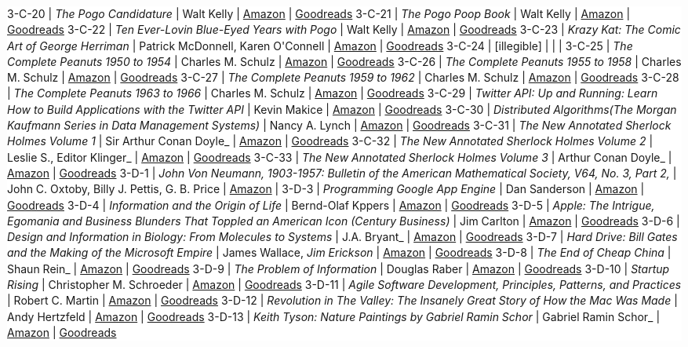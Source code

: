 3-C-20 | _The Pogo Candidature_ | Walt Kelly | [Amazon](https://www.amazon.com/dp/0836206878?tag=ba0104-20) \| [Goodreads](https://www.goodreads.com/book/show/652136)
3-C-21 | _The Pogo Poop Book_ | Walt Kelly | [Amazon](https://www.amazon.com/dp/B001MSGXTQ?tag=ba0104-20) \| [Goodreads](https://www.goodreads.com/book/show/9410907)
3-C-22 | _Ten Ever-Lovin Blue-Eyed Years with Pogo_ | Walt Kelly | [Amazon](https://www.amazon.com/dp/B00QJ0B4TQ?tag=ba0104-20) \| [Goodreads](https://www.goodreads.com/book/show/652113)
3-C-23 | _Krazy Kat: The Comic Art of George Herriman_ | Patrick McDonnell, Karen O'Connell | [Amazon](https://www.amazon.com/dp/0810981521?tag=ba0104-20) \| [Goodreads](https://www.goodreads.com/book/show/311037)
3-C-24 | [illegible] |  |  \| 
3-C-25 | _The Complete Peanuts 1950 to 1954_ | Charles M. Schulz | [Amazon](https://www.amazon.com/dp/1560976322?tag=ba0104-20) \| [Goodreads](https://www.goodreads.com/book/show/54590)
3-C-26 | _The Complete Peanuts 1955 to 1958_ | Charles M. Schulz | [Amazon](https://www.amazon.com/dp/B00D82274O?tag=ba0104-20) \| [Goodreads](https://www.goodreads.com/book/show/54587)
3-C-27 | _The Complete Peanuts 1959 to 1962_ | Charles M. Schulz | [Amazon](https://www.amazon.com/dp/1560977744?tag=ba0104-20) \| [Goodreads](https://www.goodreads.com/book/show/54584)
3-C-28 | _The Complete Peanuts 1963 to 1966_ | Charles M. Schulz | [Amazon](https://www.amazon.com/dp/B01B98E0C0?tag=ba0104-20) \| [Goodreads](https://www.goodreads.com/book/show/817601)
3-C-29 | _Twitter API: Up and Running: Learn How to Build Applications with the Twitter API_ | Kevin Makice | [Amazon](https://www.amazon.com/dp/0596154615?tag=ba0104-20) \| [Goodreads](https://www.goodreads.com/book/show/6190265)
3-C-30 | _Distributed Algorithms(The Morgan Kaufmann Series in Data Management Systems)_ | Nancy A. Lynch | [Amazon](https://www.amazon.com/dp/1558603484?tag=ba0104-20) \| [Goodreads](https://www.goodreads.com/book/show/425215)
3-C-31 | _The New Annotated Sherlock Holmes Volume 1_ | Sir Arthur Conan Doyle_ | [Amazon](https://www.amazon.com/dp/B000UV57PM?tag=ba0104-20) \| [Goodreads](https://www.goodreads.com/book/show/436268)
3-C-32 | _The New Annotated Sherlock Holmes Volume 2_ | Leslie S., Editor Klinger_ | [Amazon](https://www.amazon.com/dp/B008SCBEIY?tag=ba0104-20) \| [Goodreads](https://www.goodreads.com/book/show/436269)
3-C-33 | _The New Annotated Sherlock Holmes Volume 3_ | Arthur Conan Doyle_ | [Amazon](https://www.amazon.com/dp/B00QPNRNSI?tag=ba0104-20) \| [Goodreads](https://www.goodreads.com/book/show/3583)
3-D-1 | _John Von Neumann, 1903-1957: Bulletin of the American Mathematical Society, V64, No. 3, Part 2,_ | John C. Oxtoby,  Billy J. Pettis,  G. B. Price | [Amazon](https://www.amazon.com/dp/1258713101?tag=ba0104-20) \| 
3-D-3 | _Programming Google App Engine_ | Dan Sanderson | [Amazon](https://www.amazon.com/dp/059652272X?tag=ba0104-20) \| [Goodreads](https://www.goodreads.com/book/show/7244453)
3-D-4 | _Information and the Origin of Life_ | Bernd-Olaf Kppers | [Amazon](https://www.amazon.com/dp/026211142X?tag=ba0104-20) \| [Goodreads](https://www.goodreads.com/book/show/2591851)
3-D-5 | _Apple: The Intrigue, Egomania and Business Blunders That Toppled an American Icon (Century Business)_ | Jim Carlton | [Amazon](https://www.amazon.com/dp/0712679014?tag=ba0104-20) \| [Goodreads](https://www.goodreads.com/book/show/581496)
3-D-6 | _Design and Information in Biology: From Molecules to Systems_ | J.A. Bryant_ | [Amazon](https://www.amazon.com/dp/B01JXWW21K?tag=ba0104-20) \| [Goodreads](https://www.goodreads.com/book/show/2532237)
3-D-7 | _Hard Drive: Bill Gates and the Making of the Microsoft Empire_ | James Wallace, _Jim Erickson_ | [Amazon](https://www.amazon.com/dp/0887306292?tag=ba0104-20) \| [Goodreads](https://www.goodreads.com/book/show/41611)
3-D-8 | _The End of Cheap China_ | Shaun Rein_ | [Amazon](https://www.amazon.com/dp/1118926803?tag=ba0104-20) \| [Goodreads](https://www.goodreads.com/book/show/12786013)
3-D-9 | _The Problem of Information_ | Douglas Raber | [Amazon](https://www.amazon.com/dp/0810845687?tag=ba0104-20) \| [Goodreads](https://www.goodreads.com/book/show/5036293)
3-D-10 | _Startup Rising_ | Christopher M. Schroeder | [Amazon](https://www.amazon.com/dp/0230342221?tag=ba0104-20) \| [Goodreads](https://www.goodreads.com/book/show/16059503)
3-D-11 | _Agile Software Development, Principles, Patterns, and Practices_ | Robert C. Martin | [Amazon](https://www.amazon.com/dp/0135974445?tag=ba0104-20) \| [Goodreads](https://www.goodreads.com/book/show/84985)
3-D-12 | _Revolution in The Valley: The Insanely Great Story of How the Mac Was Made_ | Andy Hertzfeld | [Amazon](https://www.amazon.com/dp/0596007191?tag=ba0104-20) \| [Goodreads](https://www.goodreads.com/book/show/40492)
3-D-13 | _Keith Tyson: Nature Paintings by Gabriel Ramin Schor_ | Gabriel Ramin Schor_ | [Amazon](https://www.amazon.com/dp/B01K92W2ZE?tag=ba0104-20) \| [Goodreads](https://www.goodreads.com/book/show/2949105)